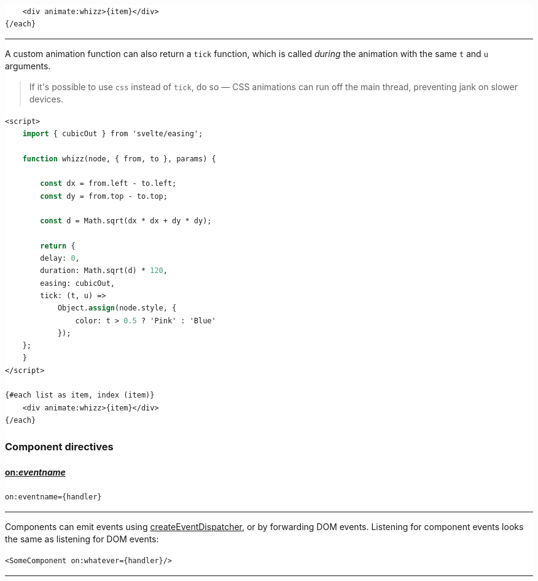```sv
	<div animate:whizz>{item}</div>
{/each}
```

---


A custom animation function can also return a `tick` function, which is called *during* the animation with the same `t` and `u` arguments.

> If it's possible to use `css` instead of `tick`, do so — CSS animations can run off the main thread, preventing jank on slower devices.

```sv
<script>
	import { cubicOut } from 'svelte/easing';

	function whizz(node, { from, to }, params) {

		const dx = from.left - to.left;
		const dy = from.top - to.top;

		const d = Math.sqrt(dx * dx + dy * dy);

		return {
		delay: 0,
		duration: Math.sqrt(d) * 120,
		easing: cubicOut,
		tick: (t, u) =>
			Object.assign(node.style, {
				color: t > 0.5 ? 'Pink' : 'Blue'
			});
	};
	}
</script>

{#each list as item, index (item)}
	<div animate:whizz>{item}</div>
{/each}
```

### Component directives

#### [on:*eventname*](on_component_event)

```sv
on:eventname={handler}
```

---

Components can emit events using [createEventDispatcher](docs#createEventDispatcher), or by forwarding DOM events. Listening for component events looks the same as listening for DOM events:

```sv
<SomeComponent on:whatever={handler}/>
```

---